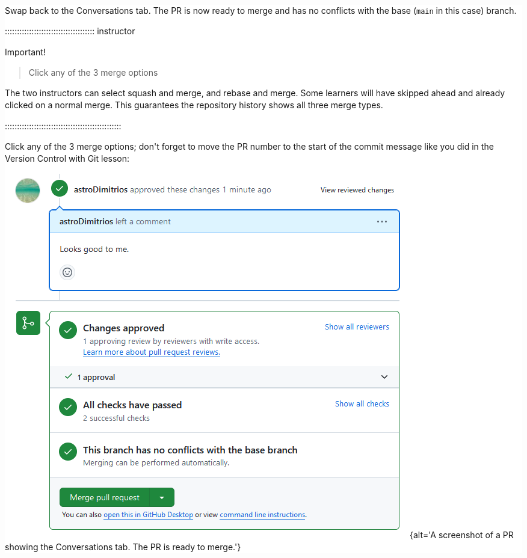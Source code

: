 Swap back to the Conversations tab.
The PR is now ready to merge and has no conflicts with the
base (`main` in this case) branch.

::::::::::::::::::::::::::::::::::::: instructor

Important!

> Click any of the 3 merge options

The two instructors can select
squash and merge, and rebase and merge.
Some learners will have skipped ahead and already clicked
on a normal merge.
This guarantees the repository history shows all three merge types.

::::::::::::::::::::::::::::::::::::::::::::::::

Click any of the 3 merge options; don't forget to move the PR
number to the start of the commit message like you did
in the Version Control with Git lesson:

![](fig/pr-review-5.png){alt='A screenshot of a PR showing the Conversations tab. The PR is ready to merge.'}

